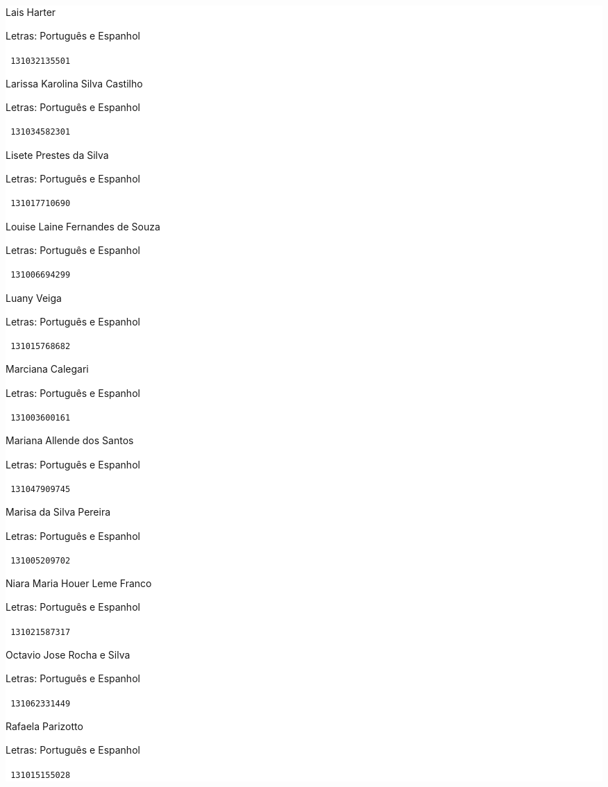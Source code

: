    Lais Harter

   Letras: Português e Espanhol

     131032135501

   Larissa Karolina Silva Castilho

   Letras: Português e Espanhol

     131034582301

   Lisete Prestes da Silva

   Letras: Português e Espanhol

     131017710690

   Louise Laine Fernandes de Souza

   Letras: Português e Espanhol

     131006694299

   Luany Veiga

   Letras: Português e Espanhol

     131015768682

   Marciana Calegari

   Letras: Português e Espanhol

     131003600161

   Mariana Allende dos Santos

   Letras: Português e Espanhol

     131047909745

   Marisa da Silva Pereira

   Letras: Português e Espanhol

     131005209702

   Niara Maria Houer Leme Franco

   Letras: Português e Espanhol

     131021587317

   Octavio Jose Rocha e Silva

   Letras: Português e Espanhol

     131062331449

   Rafaela Parizotto

   Letras: Português e Espanhol

     131015155028
